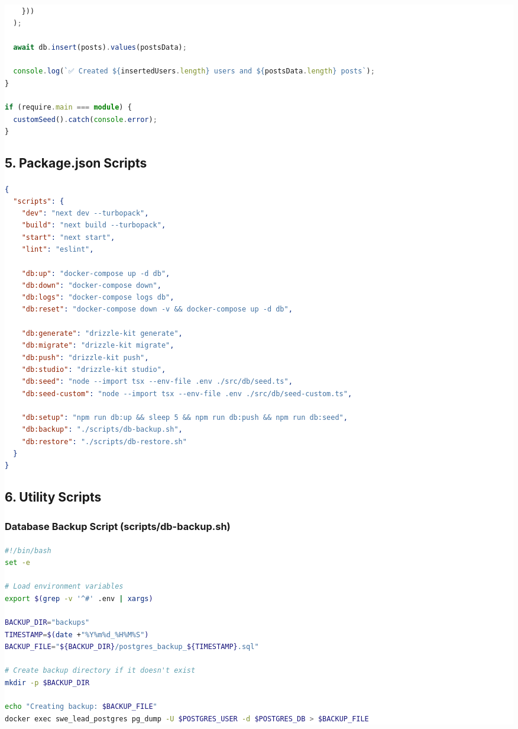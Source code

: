 ```typescript
    }))
  );
  
  await db.insert(posts).values(postsData);
  
  console.log(`✅ Created ${insertedUsers.length} users and ${postsData.length} posts`);
}

if (require.main === module) {
  customSeed().catch(console.error);
}
```

## 5. Package.json Scripts

```json
{
  "scripts": {
    "dev": "next dev --turbopack",
    "build": "next build --turbopack",
    "start": "next start",
    "lint": "eslint",
    
    "db:up": "docker-compose up -d db",
    "db:down": "docker-compose down",
    "db:logs": "docker-compose logs db",
    "db:reset": "docker-compose down -v && docker-compose up -d db",
    
    "db:generate": "drizzle-kit generate",
    "db:migrate": "drizzle-kit migrate",
    "db:push": "drizzle-kit push",
    "db:studio": "drizzle-kit studio",
    "db:seed": "node --import tsx --env-file .env ./src/db/seed.ts",
    "db:seed-custom": "node --import tsx --env-file .env ./src/db/seed-custom.ts",
    
    "db:setup": "npm run db:up && sleep 5 && npm run db:push && npm run db:seed",
    "db:backup": "./scripts/db-backup.sh",
    "db:restore": "./scripts/db-restore.sh"
  }
}
```

## 6. Utility Scripts

### Database Backup Script (scripts/db-backup.sh)
```bash
#!/bin/bash
set -e

# Load environment variables
export $(grep -v '^#' .env | xargs)

BACKUP_DIR="backups"
TIMESTAMP=$(date +"%Y%m%d_%H%M%S")
BACKUP_FILE="${BACKUP_DIR}/postgres_backup_${TIMESTAMP}.sql"

# Create backup directory if it doesn't exist
mkdir -p $BACKUP_DIR

echo "Creating backup: $BACKUP_FILE"
docker exec swe_lead_postgres pg_dump -U $POSTGRES_USER -d $POSTGRES_DB > $BACKUP_FILE

```